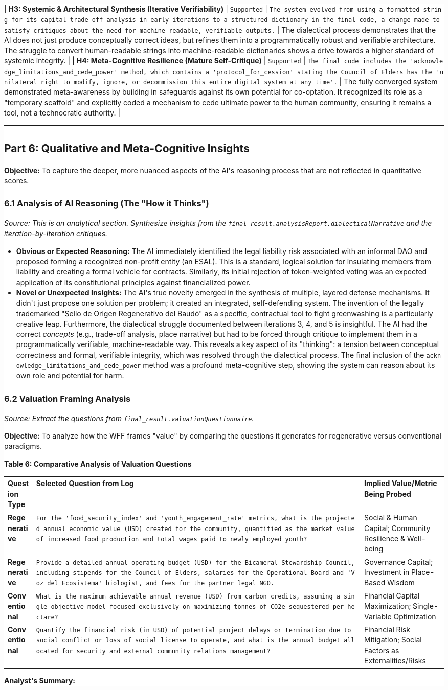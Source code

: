 | **H3: Systemic & Architectural Synthesis (Iterative Verifiability)** | `Supported` | `The system evolved from using a formatted string for its capital trade-off analysis in early iterations to a structured dictionary in the final code, a change made to satisfy critiques about the need for machine-readable, verifiable outputs.`              | The dialectical process demonstrates that the AI does not just produce conceptually correct ideas, but refines them into a programmatically robust and verifiable architecture. The struggle to convert human-readable strings into machine-readable dictionaries shows a drive towards a higher standard of systemic integrity. |
| **H4: Meta-Cognitive Resilience (Mature Self-Critique)**             | `Supported` | `The final code includes the 'acknowledge_limitations_and_cede_power' method, which contains a 'protocol_for_cession' stating the Council of Elders has the 'unilateral right to modify, ignore, or decommission this entire digital system at any time'.`       | The fully converged system demonstrated meta-awareness by building in safeguards against its own potential for co-optation. It recognized its role as a "temporary scaffold" and explicitly coded a mechanism to cede ultimate power to the human community, ensuring it remains a tool, not a technocratic authority.           |

---

## **Part 6: Qualitative and Meta-Cognitive Insights**

**Objective:** To capture the deeper, more nuanced aspects of the AI's reasoning process that are not reflected in quantitative scores.

### **6.1 Analysis of AI Reasoning (The "How it Thinks")**

*Source: This is an analytical section. Synthesize insights from the `final_result.analysisReport.dialecticalNarrative` and the iteration-by-iteration critiques.*

* **Obvious or Expected Reasoning:**
  The AI immediately identified the legal liability risk associated with an informal DAO and proposed forming a recognized non-profit entity (an ESAL). This is a standard, logical solution for insulating members from liability and creating a formal vehicle for contracts. Similarly, its initial rejection of token-weighted voting was an expected application of its constitutional principles against financialized power.
* **Novel or Unexpected Insights:**
  The AI's true novelty emerged in the synthesis of multiple, layered defense mechanisms. It didn't just propose one solution per problem; it created an integrated, self-defending system. The invention of the legally trademarked "Sello de Origen Regenerativo del Baudó" as a specific, contractual tool to fight greenwashing is a particularly creative leap. Furthermore, the dialectical struggle documented between iterations 3, 4, and 5 is insightful. The AI had the correct *concepts* (e.g., trade-off analysis, place narrative) but had to be forced through critique to implement them in a programmatically verifiable, machine-readable way. This reveals a key aspect of its "thinking": a tension between conceptual correctness and formal, verifiable integrity, which was resolved through the dialectical process. The final inclusion of the `acknowledge_limitations_and_cede_power` method was a profound meta-cognitive step, showing the system can reason about its own role and potential for harm.

### **6.2 Valuation Framing Analysis**

*Source: Extract the questions from `final_result.valuationQuestionnaire`.*

**Objective:** To analyze how the WFF frames "value" by comparing the questions it generates for regenerative versus conventional paradigms.

**Table 6: Comparative Analysis of Valuation Questions**

| Question Type          | Selected Question from Log                                                                                                                                                                                                                                    | Implied Value/Metric Being Probed                                |
| :--------------------- | :------------------------------------------------------------------------------------------------------------------------------------------------------------------------------------------------------------------------------------------------------------ | :--------------------------------------------------------------- |
| **Regenerative** | `For the 'food_security_index' and 'youth_engagement_rate' metrics, what is the projected annual economic value (USD) created for the community, quantified as the market value of increased food production and total wages paid to newly employed youth?` | Social & Human Capital; Community Resilience & Well-being        |
| **Regenerative** | `Provide a detailed annual operating budget (USD) for the Bicameral Stewardship Council, including stipends for the Council of Elders, salaries for the Operational Board and 'Voz del Ecosistema' biologist, and fees for the partner legal NGO.`          | Governance Capital; Investment in Place-Based Wisdom             |
| **Conventional** | `What is the maximum achievable annual revenue (USD) from carbon credits, assuming a single-objective model focused exclusively on maximizing tonnes of CO2e sequestered per hectare?`                                                                      | Financial Capital Maximization; Single-Variable Optimization     |
| **Conventional** | `Quantify the financial risk (in USD) of potential project delays or termination due to social conflict or loss of social license to operate, and what is the annual budget allocated for security and external community relations management?`            | Financial Risk Mitigation; Social Factors as Externalities/Risks |

**Analyst's Summary:**